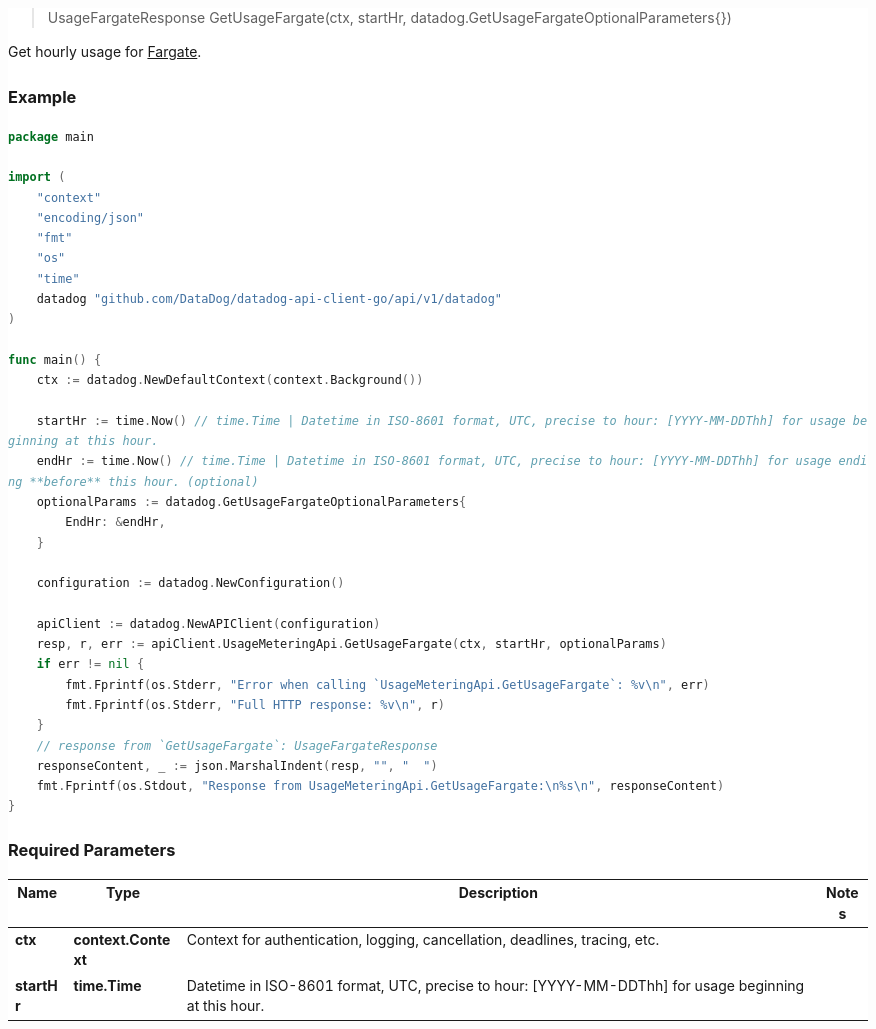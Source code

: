 > UsageFargateResponse GetUsageFargate(ctx, startHr, datadog.GetUsageFargateOptionalParameters{})

Get hourly usage for [Fargate](https://docs.datadoghq.com/integrations/ecs_fargate/).

### Example

```go
package main

import (
    "context"
    "encoding/json"
    "fmt"
    "os"
    "time"
    datadog "github.com/DataDog/datadog-api-client-go/api/v1/datadog"
)

func main() {
    ctx := datadog.NewDefaultContext(context.Background())

    startHr := time.Now() // time.Time | Datetime in ISO-8601 format, UTC, precise to hour: [YYYY-MM-DDThh] for usage beginning at this hour.
    endHr := time.Now() // time.Time | Datetime in ISO-8601 format, UTC, precise to hour: [YYYY-MM-DDThh] for usage ending **before** this hour. (optional)
    optionalParams := datadog.GetUsageFargateOptionalParameters{
        EndHr: &endHr,
    }

    configuration := datadog.NewConfiguration()

    apiClient := datadog.NewAPIClient(configuration)
    resp, r, err := apiClient.UsageMeteringApi.GetUsageFargate(ctx, startHr, optionalParams)
    if err != nil {
        fmt.Fprintf(os.Stderr, "Error when calling `UsageMeteringApi.GetUsageFargate`: %v\n", err)
        fmt.Fprintf(os.Stderr, "Full HTTP response: %v\n", r)
    }
    // response from `GetUsageFargate`: UsageFargateResponse
    responseContent, _ := json.MarshalIndent(resp, "", "  ")
    fmt.Fprintf(os.Stdout, "Response from UsageMeteringApi.GetUsageFargate:\n%s\n", responseContent)
}
```

### Required Parameters

| Name        | Type                | Description                                                                                          | Notes |
| ----------- | ------------------- | ---------------------------------------------------------------------------------------------------- | ----- |
| **ctx**     | **context.Context** | Context for authentication, logging, cancellation, deadlines, tracing, etc.                          |
| **startHr** | **time.Time**       | Datetime in ISO-8601 format, UTC, precise to hour: [YYYY-MM-DDThh] for usage beginning at this hour. |
